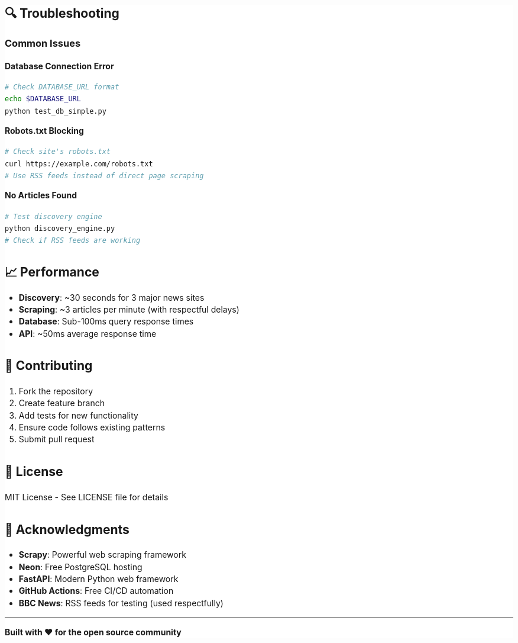 ## 🔍 Troubleshooting

### Common Issues

**Database Connection Error**
```bash
# Check DATABASE_URL format
echo $DATABASE_URL
python test_db_simple.py
```

**Robots.txt Blocking**
```bash
# Check site's robots.txt
curl https://example.com/robots.txt
# Use RSS feeds instead of direct page scraping
```

**No Articles Found**
```bash
# Test discovery engine
python discovery_engine.py
# Check if RSS feeds are working
```

## 📈 Performance

- **Discovery**: ~30 seconds for 3 major news sites
- **Scraping**: ~3 articles per minute (with respectful delays)
- **Database**: Sub-100ms query response times
- **API**: ~50ms average response time

## 🤝 Contributing

1. Fork the repository
2. Create feature branch
3. Add tests for new functionality
4. Ensure code follows existing patterns
5. Submit pull request

## 📄 License

MIT License - See LICENSE file for details

## 🙏 Acknowledgments

- **Scrapy**: Powerful web scraping framework
- **Neon**: Free PostgreSQL hosting
- **FastAPI**: Modern Python web framework
- **GitHub Actions**: Free CI/CD automation
- **BBC News**: RSS feeds for testing (used respectfully)

---

**Built with ❤️ for the open source community**